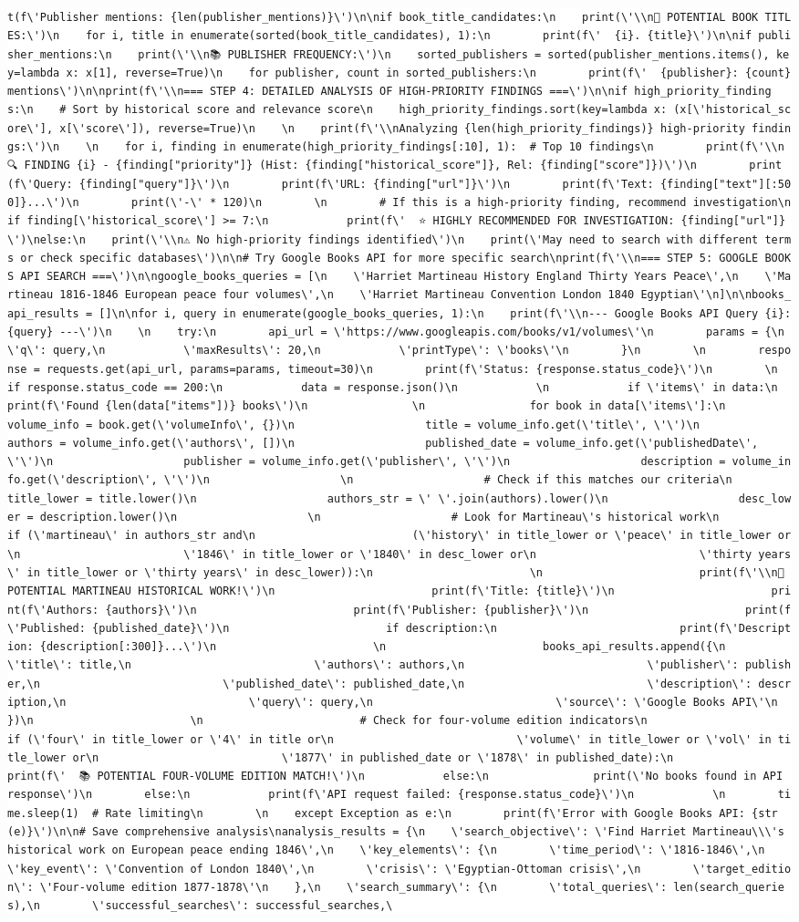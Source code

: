 ```
t(f\'Publisher mentions: {len(publisher_mentions)}\')\n\nif book_title_candidates:\n    print(\'\\n📖 POTENTIAL BOOK TITLES:\')\n    for i, title in enumerate(sorted(book_title_candidates), 1):\n        print(f\'  {i}. {title}\')\n\nif publisher_mentions:\n    print(\'\\n📚 PUBLISHER FREQUENCY:\')\n    sorted_publishers = sorted(publisher_mentions.items(), key=lambda x: x[1], reverse=True)\n    for publisher, count in sorted_publishers:\n        print(f\'  {publisher}: {count} mentions\')\n\nprint(f\'\\n=== STEP 4: DETAILED ANALYSIS OF HIGH-PRIORITY FINDINGS ===\')\n\nif high_priority_findings:\n    # Sort by historical score and relevance score\n    high_priority_findings.sort(key=lambda x: (x[\'historical_score\'], x[\'score\']), reverse=True)\n    \n    print(f\'\\nAnalyzing {len(high_priority_findings)} high-priority findings:\')\n    \n    for i, finding in enumerate(high_priority_findings[:10], 1):  # Top 10 findings\n        print(f\'\\n🔍 FINDING {i} - {finding["priority"]} (Hist: {finding["historical_score"]}, Rel: {finding["score"]})\')\n        print(f\'Query: {finding["query"]}\')\n        print(f\'URL: {finding["url"]}\')\n        print(f\'Text: {finding["text"][:500]}...\')\n        print(\'-\' * 120)\n        \n        # If this is a high-priority finding, recommend investigation\n        if finding[\'historical_score\'] >= 7:\n            print(f\'  ⭐ HIGHLY RECOMMENDED FOR INVESTIGATION: {finding["url"]}\')\nelse:\n    print(\'\\n⚠ No high-priority findings identified\')\n    print(\'May need to search with different terms or check specific databases\')\n\n# Try Google Books API for more specific search\nprint(f\'\\n=== STEP 5: GOOGLE BOOKS API SEARCH ===\')\n\ngoogle_books_queries = [\n    \'Harriet Martineau History England Thirty Years Peace\',\n    \'Martineau 1816-1846 European peace four volumes\',\n    \'Harriet Martineau Convention London 1840 Egyptian\'\n]\n\nbooks_api_results = []\n\nfor i, query in enumerate(google_books_queries, 1):\n    print(f\'\\n--- Google Books API Query {i}: {query} ---\')\n    \n    try:\n        api_url = \'https://www.googleapis.com/books/v1/volumes\'\n        params = {\n            \'q\': query,\n            \'maxResults\': 20,\n            \'printType\': \'books\'\n        }\n        \n        response = requests.get(api_url, params=params, timeout=30)\n        print(f\'Status: {response.status_code}\')\n        \n        if response.status_code == 200:\n            data = response.json()\n            \n            if \'items\' in data:\n                print(f\'Found {len(data["items"])} books\')\n                \n                for book in data[\'items\']:\n                    volume_info = book.get(\'volumeInfo\', {})\n                    title = volume_info.get(\'title\', \'\')\n                    authors = volume_info.get(\'authors\', [])\n                    published_date = volume_info.get(\'publishedDate\', \'\')\n                    publisher = volume_info.get(\'publisher\', \'\')\n                    description = volume_info.get(\'description\', \'\')\n                    \n                    # Check if this matches our criteria\n                    title_lower = title.lower()\n                    authors_str = \' \'.join(authors).lower()\n                    desc_lower = description.lower()\n                    \n                    # Look for Martineau\'s historical work\n                    if (\'martineau\' in authors_str and\n                        (\'history\' in title_lower or \'peace\' in title_lower or\n                         \'1846\' in title_lower or \'1840\' in desc_lower or\n                         \'thirty years\' in title_lower or \'thirty years\' in desc_lower)):\n                        \n                        print(f\'\\n🎯 POTENTIAL MARTINEAU HISTORICAL WORK!\')\n                        print(f\'Title: {title}\')\n                        print(f\'Authors: {authors}\')\n                        print(f\'Publisher: {publisher}\')\n                        print(f\'Published: {published_date}\')\n                        if description:\n                            print(f\'Description: {description[:300]}...\')\n                        \n                        books_api_results.append({\n                            \'title\': title,\n                            \'authors\': authors,\n                            \'publisher\': publisher,\n                            \'published_date\': published_date,\n                            \'description\': description,\n                            \'query\': query,\n                            \'source\': \'Google Books API\'\n                        })\n                        \n                        # Check for four-volume edition indicators\n                        if (\'four\' in title_lower or \'4\' in title or\n                            \'volume\' in title_lower or \'vol\' in title_lower or\n                            \'1877\' in published_date or \'1878\' in published_date):\n                            print(f\'  📚 POTENTIAL FOUR-VOLUME EDITION MATCH!\')\n            else:\n                print(\'No books found in API response\')\n        else:\n            print(f\'API request failed: {response.status_code}\')\n            \n        time.sleep(1)  # Rate limiting\n        \n    except Exception as e:\n        print(f\'Error with Google Books API: {str(e)}\')\n\n# Save comprehensive analysis\nanalysis_results = {\n    \'search_objective\': \'Find Harriet Martineau\\\'s historical work on European peace ending 1846\',\n    \'key_elements\': {\n        \'time_period\': \'1816-1846\',\n        \'key_event\': \'Convention of London 1840\',\n        \'crisis\': \'Egyptian-Ottoman crisis\',\n        \'target_edition\': \'Four-volume edition 1877-1878\'\n    },\n    \'search_summary\': {\n        \'total_queries\': len(search_queries),\n        \'successful_searches\': successful_searches,\
```